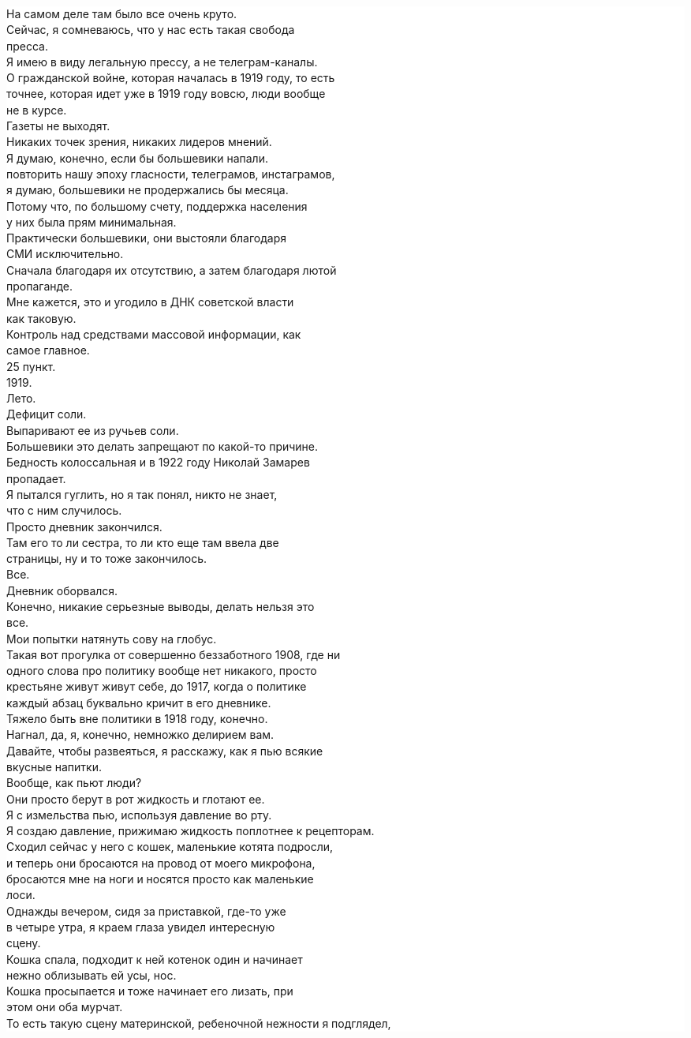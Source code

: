 На самом деле там было все очень круто.  
Сейчас, я сомневаюсь, что у нас есть такая свобода  
пресса.  
Я имею в виду легальную прессу, а не телеграм-каналы.  
О гражданской войне, которая началась в 1919 году, то есть  
точнее, которая идет уже в 1919 году вовсю, люди вообще  
не в курсе.  
Газеты не выходят.  
Никаких точек зрения, никаких лидеров мнений.  
Я думаю, конечно, если бы большевики напали.  
повторить нашу эпоху гласности, телеграмов, инстаграмов,  
я думаю, большевики не продержались бы месяца.  
Потому что, по большому счету, поддержка населения  
у них была прям минимальная.  
Практически большевики, они выстояли благодаря  
СМИ исключительно.  
Сначала благодаря их отсутствию, а затем благодаря лютой  
пропаганде.  
Мне кажется, это и угодило в ДНК советской власти  
как таковую.  
Контроль над средствами массовой информации, как  
самое главное.  
25 пункт.  
1919.  
Лето.  
Дефицит соли.  
Выпаривают ее из ручьев соли.  
Большевики это делать запрещают по какой-то причине.  
Бедность колоссальная и в 1922 году Николай Замарев  
пропадает.  
Я пытался гуглить, но я так понял, никто не знает,  
что с ним случилось.  
Просто дневник закончился.  
Там его то ли сестра, то ли кто еще там ввела две  
страницы, ну и то тоже закончилось.  
Все.  
Дневник оборвался.  
Конечно, никакие серьезные выводы, делать нельзя это  
все.  
Мои попытки натянуть сову на глобус.  
Такая вот прогулка от совершенно беззаботного 1908, где ни  
одного слова про политику вообще нет никакого, просто  
крестьяне живут живут себе, до 1917, когда о политике  
каждый абзац буквально кричит в его дневнике.  
Тяжело быть вне политики в 1918 году, конечно.  
Нагнал, да, я, конечно, немножко делирием вам.  
Давайте, чтобы развеяться, я расскажу, как я пью всякие  
вкусные напитки.  
Вообще, как пьют люди?  
Они просто берут в рот жидкость и глотают ее.  
Я с измельства пью, используя давление во рту.  
Я создаю давление, прижимаю жидкость поплотнее к рецепторам.  
Сходил сейчас у него с кошек, маленькие котята подросли,  
и теперь они бросаются на провод от моего микрофона,  
бросаются мне на ноги и носятся просто как маленькие  
лоси.  
Однажды вечером, сидя за приставкой, где-то уже  
в четыре утра, я краем глаза увидел интересную  
сцену.  
Кошка спала, подходит к ней котенок один и начинает  
нежно облизывать ей усы, нос.  
Кошка просыпается и тоже начинает его лизать, при  
этом они оба мурчат.  
То есть такую сцену материнской, ребеночной нежности я подглядел,  